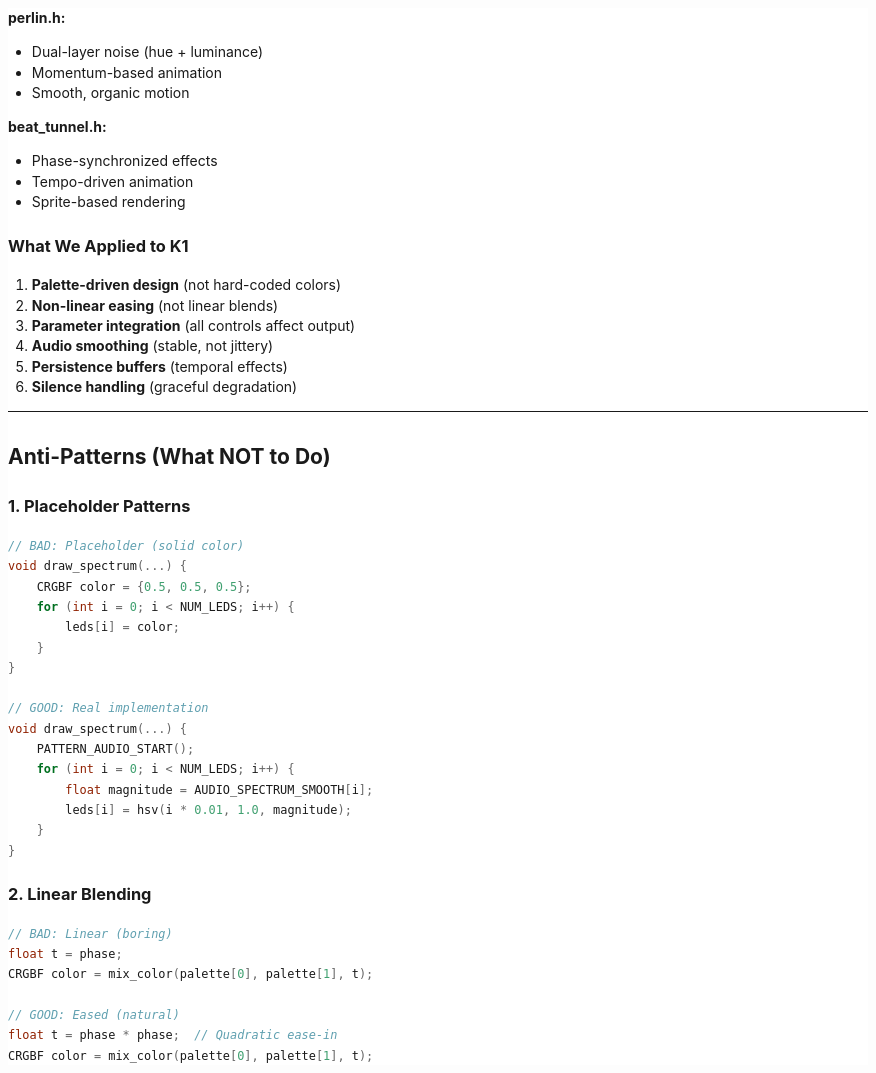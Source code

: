 **perlin.h:**
- Dual-layer noise (hue + luminance)
- Momentum-based animation
- Smooth, organic motion

**beat_tunnel.h:**
- Phase-synchronized effects
- Tempo-driven animation
- Sprite-based rendering

### What We Applied to K1

1. **Palette-driven design** (not hard-coded colors)
2. **Non-linear easing** (not linear blends)
3. **Parameter integration** (all controls affect output)
4. **Audio smoothing** (stable, not jittery)
5. **Persistence buffers** (temporal effects)
6. **Silence handling** (graceful degradation)

---

## Anti-Patterns (What NOT to Do)

### 1. Placeholder Patterns

```cpp
// BAD: Placeholder (solid color)
void draw_spectrum(...) {
    CRGBF color = {0.5, 0.5, 0.5};
    for (int i = 0; i < NUM_LEDS; i++) {
        leds[i] = color;
    }
}

// GOOD: Real implementation
void draw_spectrum(...) {
    PATTERN_AUDIO_START();
    for (int i = 0; i < NUM_LEDS; i++) {
        float magnitude = AUDIO_SPECTRUM_SMOOTH[i];
        leds[i] = hsv(i * 0.01, 1.0, magnitude);
    }
}
```

### 2. Linear Blending

```cpp
// BAD: Linear (boring)
float t = phase;
CRGBF color = mix_color(palette[0], palette[1], t);

// GOOD: Eased (natural)
float t = phase * phase;  // Quadratic ease-in
CRGBF color = mix_color(palette[0], palette[1], t);
```
